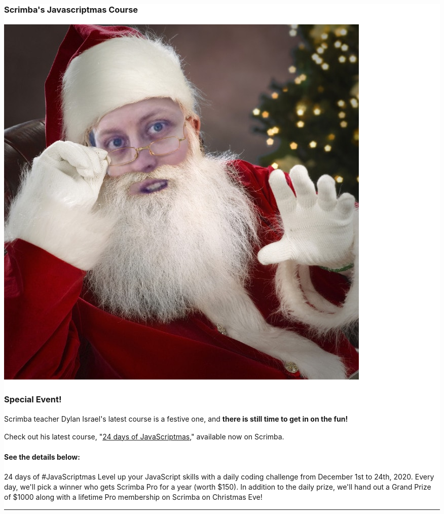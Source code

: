### Scrimba's Javascriptmas Course
![Dylan Claus](img/dylan_claus.jpg)
### Special Event! 
Scrimba teacher Dylan Israel's latest course is a festive one, and **there is still time to get in on the fun!**

Check out his latest course, "[24 days of JavaScriptmas](https://scrimba.com/learn/adventcalendar)," available now on Scrimba.

#### See the details below:
24 days of #JavaScriptmas
Level up your JavaScript skills with a daily coding challenge from December 1st to 24th, 2020. Every day, we'll pick a winner who gets Scrimba Pro for a year (worth $150). In addition to the daily prize, we'll hand out a Grand Prize of $1000 along with a lifetime Pro membership on Scrimba on Christmas Eve!

---